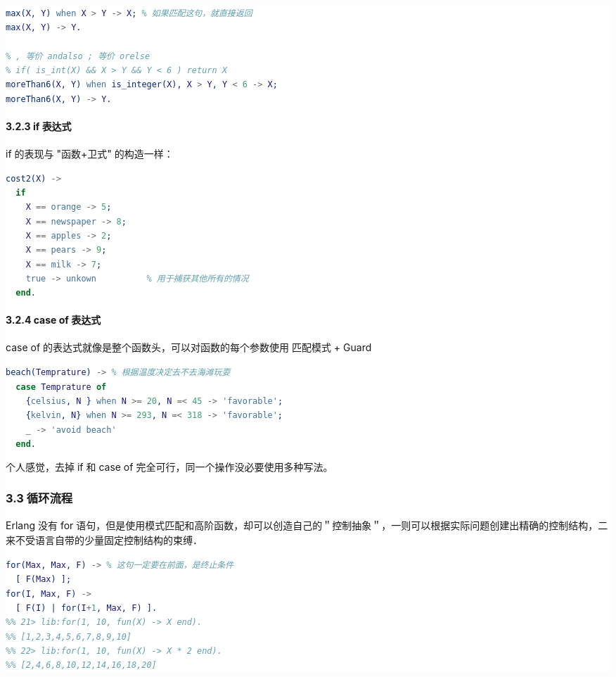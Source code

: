 ```erlang
max(X, Y) when X > Y -> X; % 如果匹配这句，就直接返回
max(X, Y) -> Y.

% , 等价 andalso ; 等价 orelse
% if( is_int(X) && X > Y && Y < 6 ) return X
moreThan6(X, Y) when is_integer(X), X > Y, Y < 6 -> X; 
moreThan6(X, Y) -> Y.
```

#### 3.2.3 if 表达式

if 的表现与 "函数+卫式" 的构造一样：

```erlang
cost2(X) ->
  if
    X == orange -> 5;
    X == newspaper -> 8;
    X == apples -> 2;
    X == pears -> 9;
    X == milk -> 7;
    true -> unkown 			% 用于捕获其他所有的情况
  end.
```

#### 3.2.4 case of 表达式

case of 的表达式就像是整个函数头，可以对函数的每个参数使用 匹配模式 + Guard

```erlang
beach(Temprature) -> % 根据温度决定去不去海滩玩耍
  case Temprature of
    {celsius, N } when N >= 20, N =< 45 -> 'favorable';
    {kelvin, N} when N >= 293, N =< 318 -> 'favorable';
    _ -> 'avoid beach'
  end.
```

个人感觉，去掉 if 和 case of 完全可行，同一个操作没必要使用多种写法。

### 3.3 循环流程

Erlang 没有 for 语句，但是使用模式匹配和高阶函数，却可以创造自己的＂控制抽象＂，一则可以根据实际问题创建出精确的控制结构，二来不受语言自带的少量固定控制结构的束缚．

```erlang
for(Max, Max, F) -> % 这句一定要在前面，是终止条件
  [ F(Max) ];
for(I, Max, F) ->
  [ F(I) | for(I+1, Max, F) ].
%% 21> lib:for(1, 10, fun(X) -> X end).
%% [1,2,3,4,5,6,7,8,9,10]
%% 22> lib:for(1, 10, fun(X) -> X * 2 end).
%% [2,4,6,8,10,12,14,16,18,20]
```
